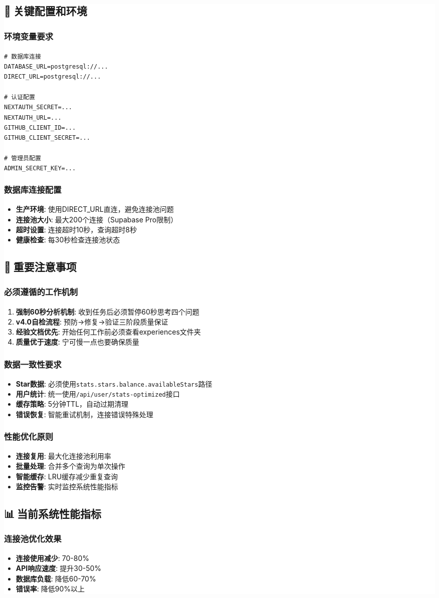 ## 🔧 关键配置和环境

### 环境变量要求
```env
# 数据库连接
DATABASE_URL=postgresql://...
DIRECT_URL=postgresql://...

# 认证配置
NEXTAUTH_SECRET=...
NEXTAUTH_URL=...
GITHUB_CLIENT_ID=...
GITHUB_CLIENT_SECRET=...

# 管理员配置
ADMIN_SECRET_KEY=...
```

### 数据库连接配置
- **生产环境**: 使用DIRECT_URL直连，避免连接池问题
- **连接池大小**: 最大200个连接（Supabase Pro限制）
- **超时设置**: 连接超时10秒，查询超时8秒
- **健康检查**: 每30秒检查连接池状态

## 🚨 重要注意事项

### 必须遵循的工作机制
1. **强制60秒分析机制**: 收到任务后必须暂停60秒思考四个问题
2. **v4.0自检流程**: 预防→修复→验证三阶段质量保证
3. **经验文档优先**: 开始任何工作前必须查看experiences文件夹
4. **质量优于速度**: 宁可慢一点也要确保质量

### 数据一致性要求
- **Star数据**: 必须使用`stats.stars.balance.availableStars`路径
- **用户统计**: 统一使用`/api/user/stats-optimized`接口
- **缓存策略**: 5分钟TTL，自动过期清理
- **错误恢复**: 智能重试机制，连接错误特殊处理

### 性能优化原则
- **连接复用**: 最大化连接池利用率
- **批量处理**: 合并多个查询为单次操作
- **智能缓存**: LRU缓存减少重复查询
- **监控告警**: 实时监控系统性能指标

## 📊 当前系统性能指标

### 连接池优化效果
- **连接使用减少**: 70-80%
- **API响应速度**: 提升30-50%
- **数据库负载**: 降低60-70%
- **错误率**: 降低90%以上
